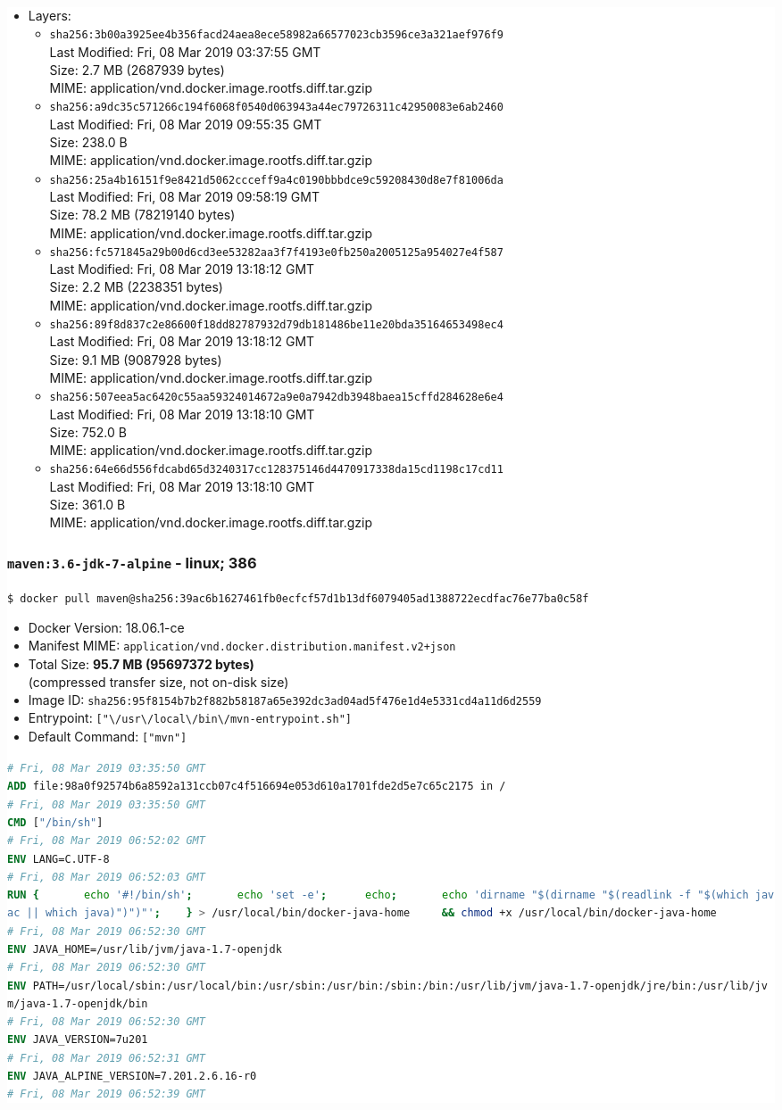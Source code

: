 -	Layers:
	-	`sha256:3b00a3925ee4b356facd24aea8ece58982a66577023cb3596ce3a321aef976f9`  
		Last Modified: Fri, 08 Mar 2019 03:37:55 GMT  
		Size: 2.7 MB (2687939 bytes)  
		MIME: application/vnd.docker.image.rootfs.diff.tar.gzip
	-	`sha256:a9dc35c571266c194f6068f0540d063943a44ec79726311c42950083e6ab2460`  
		Last Modified: Fri, 08 Mar 2019 09:55:35 GMT  
		Size: 238.0 B  
		MIME: application/vnd.docker.image.rootfs.diff.tar.gzip
	-	`sha256:25a4b16151f9e8421d5062ccceff9a4c0190bbbdce9c59208430d8e7f81006da`  
		Last Modified: Fri, 08 Mar 2019 09:58:19 GMT  
		Size: 78.2 MB (78219140 bytes)  
		MIME: application/vnd.docker.image.rootfs.diff.tar.gzip
	-	`sha256:fc571845a29b00d6cd3ee53282aa3f7f4193e0fb250a2005125a954027e4f587`  
		Last Modified: Fri, 08 Mar 2019 13:18:12 GMT  
		Size: 2.2 MB (2238351 bytes)  
		MIME: application/vnd.docker.image.rootfs.diff.tar.gzip
	-	`sha256:89f8d837c2e86600f18dd82787932d79db181486be11e20bda35164653498ec4`  
		Last Modified: Fri, 08 Mar 2019 13:18:12 GMT  
		Size: 9.1 MB (9087928 bytes)  
		MIME: application/vnd.docker.image.rootfs.diff.tar.gzip
	-	`sha256:507eea5ac6420c55aa59324014672a9e0a7942db3948baea15cffd284628e6e4`  
		Last Modified: Fri, 08 Mar 2019 13:18:10 GMT  
		Size: 752.0 B  
		MIME: application/vnd.docker.image.rootfs.diff.tar.gzip
	-	`sha256:64e66d556fdcabd65d3240317cc128375146d4470917338da15cd1198c17cd11`  
		Last Modified: Fri, 08 Mar 2019 13:18:10 GMT  
		Size: 361.0 B  
		MIME: application/vnd.docker.image.rootfs.diff.tar.gzip

### `maven:3.6-jdk-7-alpine` - linux; 386

```console
$ docker pull maven@sha256:39ac6b1627461fb0ecfcf57d1b13df6079405ad1388722ecdfac76e77ba0c58f
```

-	Docker Version: 18.06.1-ce
-	Manifest MIME: `application/vnd.docker.distribution.manifest.v2+json`
-	Total Size: **95.7 MB (95697372 bytes)**  
	(compressed transfer size, not on-disk size)
-	Image ID: `sha256:95f8154b7b2f882b58187a65e392dc3ad04ad5f476e1d4e5331cd4a11d6d2559`
-	Entrypoint: `["\/usr\/local\/bin\/mvn-entrypoint.sh"]`
-	Default Command: `["mvn"]`

```dockerfile
# Fri, 08 Mar 2019 03:35:50 GMT
ADD file:98a0f92574b6a8592a131ccb07c4f516694e053d610a1701fde2d5e7c65c2175 in / 
# Fri, 08 Mar 2019 03:35:50 GMT
CMD ["/bin/sh"]
# Fri, 08 Mar 2019 06:52:02 GMT
ENV LANG=C.UTF-8
# Fri, 08 Mar 2019 06:52:03 GMT
RUN { 		echo '#!/bin/sh'; 		echo 'set -e'; 		echo; 		echo 'dirname "$(dirname "$(readlink -f "$(which javac || which java)")")"'; 	} > /usr/local/bin/docker-java-home 	&& chmod +x /usr/local/bin/docker-java-home
# Fri, 08 Mar 2019 06:52:30 GMT
ENV JAVA_HOME=/usr/lib/jvm/java-1.7-openjdk
# Fri, 08 Mar 2019 06:52:30 GMT
ENV PATH=/usr/local/sbin:/usr/local/bin:/usr/sbin:/usr/bin:/sbin:/bin:/usr/lib/jvm/java-1.7-openjdk/jre/bin:/usr/lib/jvm/java-1.7-openjdk/bin
# Fri, 08 Mar 2019 06:52:30 GMT
ENV JAVA_VERSION=7u201
# Fri, 08 Mar 2019 06:52:31 GMT
ENV JAVA_ALPINE_VERSION=7.201.2.6.16-r0
# Fri, 08 Mar 2019 06:52:39 GMT
```